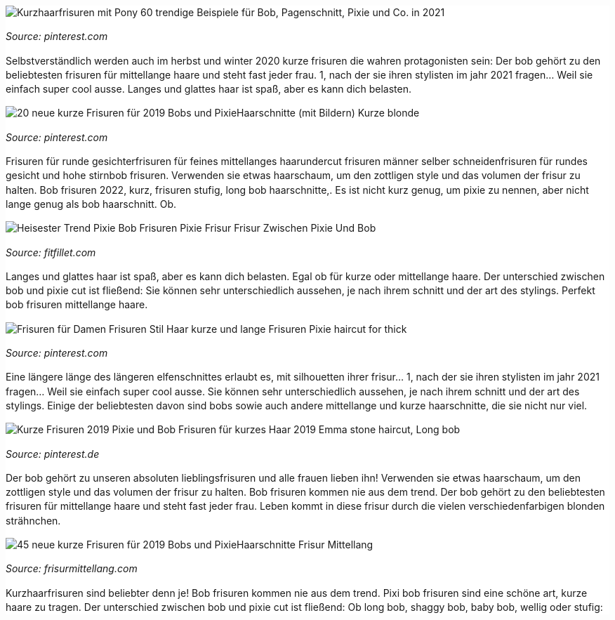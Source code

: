 
![Kurzhaarfrisuren mit Pony 60 trendige Beispiele für Bob, Pagenschnitt, Pixie und Co. in 2021](https://i.pinimg.com/736x/f1/30/81/f13081e5ed655a38a367008fe790ad21.jpg "Kurzhaarfrisuren mit Pony 60 trendige Beispiele für Bob, Pagenschnitt, Pixie und Co. in 2021")

*Source: pinterest.com*

Selbstverständlich werden auch im herbst und winter 2020 kurze frisuren die wahren protagonisten sein: Der bob gehört zu den beliebtesten frisuren für mittellange haare und steht fast jeder frau. 1, nach der sie ihren stylisten im jahr 2021 fragen… Weil sie einfach super cool ausse. Langes und glattes haar ist spaß, aber es kann dich belasten.


![20 neue kurze Frisuren für 2019 Bobs und PixieHaarschnitte (mit Bildern) Kurze blonde](https://i.pinimg.com/originals/ad/0d/a6/ad0da6342d352adb856898df38d45773.jpg "20 neue kurze Frisuren für 2019 Bobs und PixieHaarschnitte (mit Bildern) Kurze blonde")

*Source: pinterest.com*

Frisuren für runde gesichterfrisuren für feines mittellanges haarundercut frisuren männer selber schneidenfrisuren für rundes gesicht und hohe stirnbob frisuren. Verwenden sie etwas haarschaum, um den zottligen style und das volumen der frisur zu halten. Bob frisuren 2022, kurz, frisuren stufig, long bob haarschnitte,. Es ist nicht kurz genug, um pixie zu nennen, aber nicht lange genug als bob haarschnitt. Ob.


![Heisester Trend Pixie Bob Frisuren Pixie Frisur Frisur Zwischen Pixie Und Bob](https://i2.wp.com/www.fitfillet.com/wp-content/uploads/2021/02/53-heisester-trend-pixie-bob-frisuren-pixie-frisur-frisur-zwischen-pixie-und-bob.png "Heisester Trend Pixie Bob Frisuren Pixie Frisur Frisur Zwischen Pixie Und Bob")

*Source: fitfillet.com*

Langes und glattes haar ist spaß, aber es kann dich belasten. Egal ob für kurze oder mittellange haare. Der unterschied zwischen bob und pixie cut ist fließend: Sie können sehr unterschiedlich aussehen, je nach ihrem schnitt und der art des stylings. Perfekt bob frisuren mittellange haare.


![Frisuren für Damen Frisuren Stil Haar kurze und lange Frisuren Pixie haircut for thick](https://i.pinimg.com/originals/70/a8/6a/70a86ae3f73f136831c3b3fc203f1230.jpg "Frisuren für Damen Frisuren Stil Haar kurze und lange Frisuren Pixie haircut for thick")

*Source: pinterest.com*

Eine längere länge des längeren elfenschnittes erlaubt es, mit silhouetten ihrer frisur… 1, nach der sie ihren stylisten im jahr 2021 fragen… Weil sie einfach super cool ausse. Sie können sehr unterschiedlich aussehen, je nach ihrem schnitt und der art des stylings. Einige der beliebtesten davon sind bobs sowie auch andere mittellange und kurze haarschnitte, die sie nicht nur viel.


![Kurze Frisuren 2019 Pixie und Bob Frisuren für kurzes Haar 2019 Emma stone haircut, Long bob](https://i.pinimg.com/originals/9d/d8/d7/9dd8d71b982d718a69a81bfe1f04847e.jpg "Kurze Frisuren 2019 Pixie und Bob Frisuren für kurzes Haar 2019 Emma stone haircut, Long bob")

*Source: pinterest.de*

Der bob gehört zu unseren absoluten lieblingsfrisuren und alle frauen lieben ihn! Verwenden sie etwas haarschaum, um den zottligen style und das volumen der frisur zu halten. Bob frisuren kommen nie aus dem trend. Der bob gehört zu den beliebtesten frisuren für mittellange haare und steht fast jeder frau. Leben kommt in diese frisur durch die vielen verschiedenfarbigen blonden strähnchen.


![45 neue kurze Frisuren für 2019 Bobs und PixieHaarschnitte Frisur Mittellang](https://i2.wp.com/frisurmittellang.com/wp-content/uploads/2019/05/e8e7bdc717c8b81dc31c72f68bd0fdc8.jpeg "45 neue kurze Frisuren für 2019 Bobs und PixieHaarschnitte Frisur Mittellang")

*Source: frisurmittellang.com*

Kurzhaarfrisuren sind beliebter denn je! Bob frisuren kommen nie aus dem trend. Pixi bob frisuren sind eine schöne art, kurze haare zu tragen. Der unterschied zwischen bob und pixie cut ist fließend: Ob long bob, shaggy bob, baby bob, wellig oder stufig:
